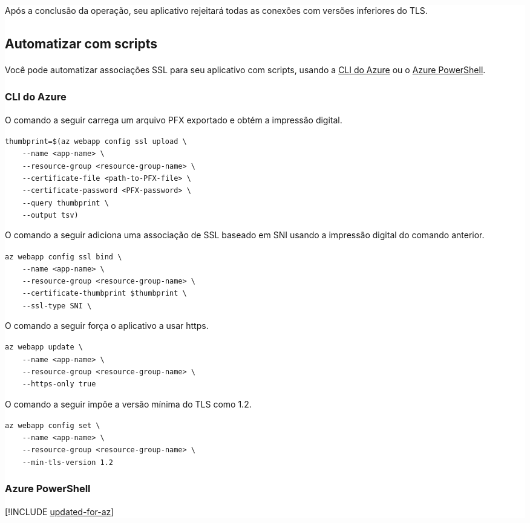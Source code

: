 Após a conclusão da operação, seu aplicativo rejeitará todas as conexões com versões inferiores do TLS.

## <a name="automate-with-scripts"></a>Automatizar com scripts

Você pode automatizar associações SSL para seu aplicativo com scripts, usando a [CLI do Azure](/cli/azure/install-azure-cli) ou o [Azure PowerShell](/powershell/azure/overview).

### <a name="azure-cli"></a>CLI do Azure

O comando a seguir carrega um arquivo PFX exportado e obtém a impressão digital.

```azurecli-interactive
thumbprint=$(az webapp config ssl upload \
    --name <app-name> \
    --resource-group <resource-group-name> \
    --certificate-file <path-to-PFX-file> \
    --certificate-password <PFX-password> \
    --query thumbprint \
    --output tsv)
```

O comando a seguir adiciona uma associação de SSL baseado em SNI usando a impressão digital do comando anterior.

```azurecli-interactive
az webapp config ssl bind \
    --name <app-name> \
    --resource-group <resource-group-name> \
    --certificate-thumbprint $thumbprint \
    --ssl-type SNI \
```

O comando a seguir força o aplicativo a usar https.

```azurecli-interactive
az webapp update \
    --name <app-name> \
    --resource-group <resource-group-name> \
    --https-only true
```

O comando a seguir impõe a versão mínima do TLS como 1.2.

```azurecli-interactive
az webapp config set \
    --name <app-name> \
    --resource-group <resource-group-name> \
    --min-tls-version 1.2
```

### <a name="azure-powershell"></a>Azure PowerShell

[!INCLUDE [updated-for-az](../../includes/updated-for-az.md)]

